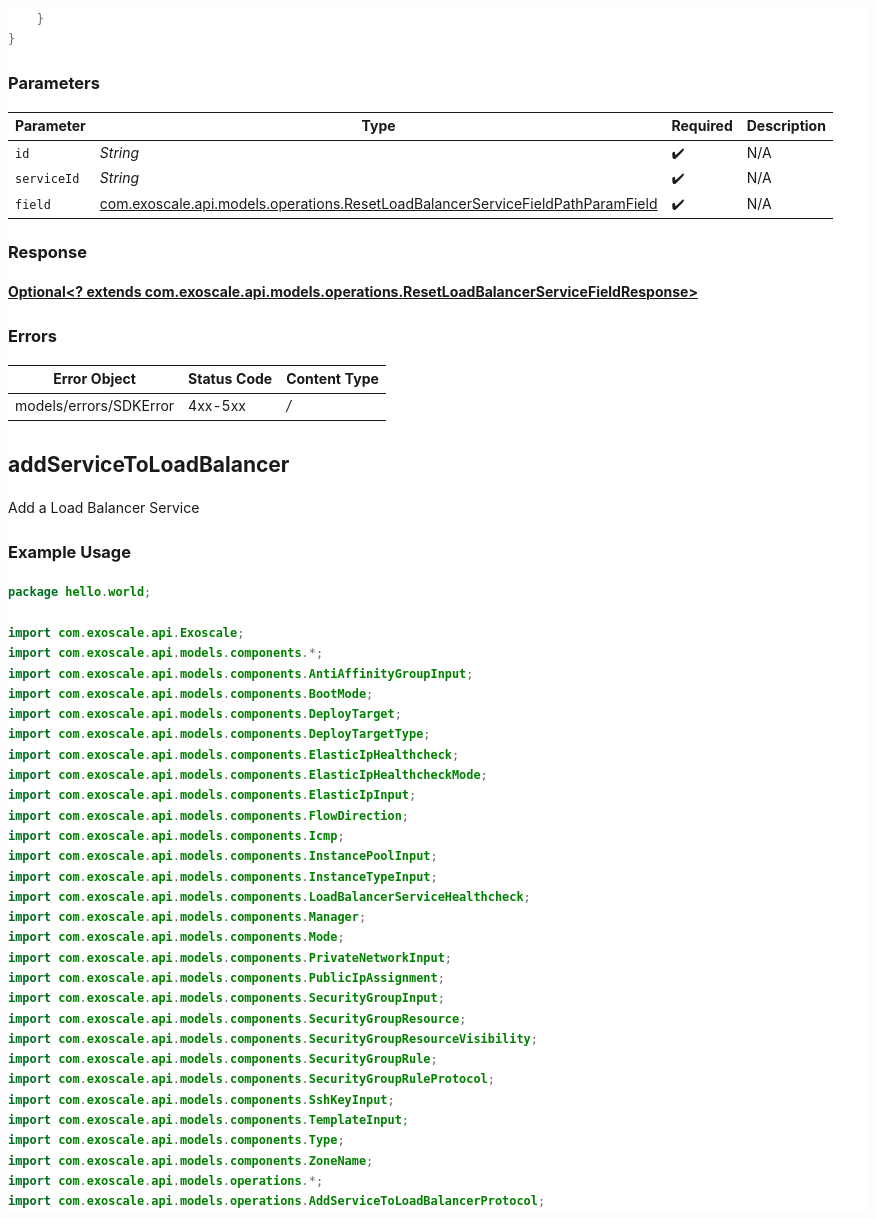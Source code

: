 ```java
    }
}
```

### Parameters

| Parameter                                                                                                                                                | Type                                                                                                                                                     | Required                                                                                                                                                 | Description                                                                                                                                              |
| -------------------------------------------------------------------------------------------------------------------------------------------------------- | -------------------------------------------------------------------------------------------------------------------------------------------------------- | -------------------------------------------------------------------------------------------------------------------------------------------------------- | -------------------------------------------------------------------------------------------------------------------------------------------------------- |
| `id`                                                                                                                                                     | *String*                                                                                                                                                 | :heavy_check_mark:                                                                                                                                       | N/A                                                                                                                                                      |
| `serviceId`                                                                                                                                              | *String*                                                                                                                                                 | :heavy_check_mark:                                                                                                                                       | N/A                                                                                                                                                      |
| `field`                                                                                                                                                  | [com.exoscale.api.models.operations.ResetLoadBalancerServiceFieldPathParamField](../../models/operations/ResetLoadBalancerServiceFieldPathParamField.md) | :heavy_check_mark:                                                                                                                                       | N/A                                                                                                                                                      |


### Response

**[Optional<? extends com.exoscale.api.models.operations.ResetLoadBalancerServiceFieldResponse>](../../models/operations/ResetLoadBalancerServiceFieldResponse.md)**
### Errors

| Error Object           | Status Code            | Content Type           |
| ---------------------- | ---------------------- | ---------------------- |
| models/errors/SDKError | 4xx-5xx                | */*                    |

## addServiceToLoadBalancer

Add a Load Balancer Service

### Example Usage

```java
package hello.world;

import com.exoscale.api.Exoscale;
import com.exoscale.api.models.components.*;
import com.exoscale.api.models.components.AntiAffinityGroupInput;
import com.exoscale.api.models.components.BootMode;
import com.exoscale.api.models.components.DeployTarget;
import com.exoscale.api.models.components.DeployTargetType;
import com.exoscale.api.models.components.ElasticIpHealthcheck;
import com.exoscale.api.models.components.ElasticIpHealthcheckMode;
import com.exoscale.api.models.components.ElasticIpInput;
import com.exoscale.api.models.components.FlowDirection;
import com.exoscale.api.models.components.Icmp;
import com.exoscale.api.models.components.InstancePoolInput;
import com.exoscale.api.models.components.InstanceTypeInput;
import com.exoscale.api.models.components.LoadBalancerServiceHealthcheck;
import com.exoscale.api.models.components.Manager;
import com.exoscale.api.models.components.Mode;
import com.exoscale.api.models.components.PrivateNetworkInput;
import com.exoscale.api.models.components.PublicIpAssignment;
import com.exoscale.api.models.components.SecurityGroupInput;
import com.exoscale.api.models.components.SecurityGroupResource;
import com.exoscale.api.models.components.SecurityGroupResourceVisibility;
import com.exoscale.api.models.components.SecurityGroupRule;
import com.exoscale.api.models.components.SecurityGroupRuleProtocol;
import com.exoscale.api.models.components.SshKeyInput;
import com.exoscale.api.models.components.TemplateInput;
import com.exoscale.api.models.components.Type;
import com.exoscale.api.models.components.ZoneName;
import com.exoscale.api.models.operations.*;
import com.exoscale.api.models.operations.AddServiceToLoadBalancerProtocol;
```